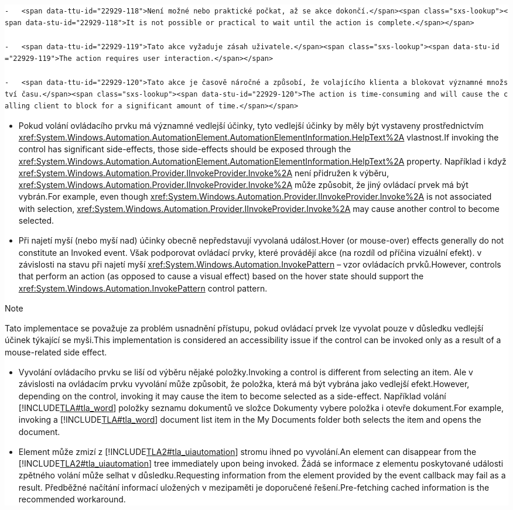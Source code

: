     -   <span data-ttu-id="22929-118">Není možné nebo praktické počkat, až se akce dokončí.</span><span class="sxs-lookup"><span data-stu-id="22929-118">It is not possible or practical to wait until the action is complete.</span></span>  
  
    -   <span data-ttu-id="22929-119">Tato akce vyžaduje zásah uživatele.</span><span class="sxs-lookup"><span data-stu-id="22929-119">The action requires user interaction.</span></span>  
  
    -   <span data-ttu-id="22929-120">Tato akce je časově náročné a způsobí, že volajícího klienta a blokovat významné množství času.</span><span class="sxs-lookup"><span data-stu-id="22929-120">The action is time-consuming and will cause the calling client to block for a significant amount of time.</span></span>  
  
-   <span data-ttu-id="22929-121">Pokud volání ovládacího prvku má významné vedlejší účinky, tyto vedlejší účinky by měly být vystaveny prostřednictvím <xref:System.Windows.Automation.AutomationElement.AutomationElementInformation.HelpText%2A> vlastnost.</span><span class="sxs-lookup"><span data-stu-id="22929-121">If invoking the control has significant side-effects, those side-effects should be exposed through the <xref:System.Windows.Automation.AutomationElement.AutomationElementInformation.HelpText%2A> property.</span></span> <span data-ttu-id="22929-122">Například i když <xref:System.Windows.Automation.Provider.IInvokeProvider.Invoke%2A> není přidružen k výběru, <xref:System.Windows.Automation.Provider.IInvokeProvider.Invoke%2A> může způsobit, že jiný ovládací prvek má být vybrán.</span><span class="sxs-lookup"><span data-stu-id="22929-122">For example, even though <xref:System.Windows.Automation.Provider.IInvokeProvider.Invoke%2A> is not associated with selection, <xref:System.Windows.Automation.Provider.IInvokeProvider.Invoke%2A> may cause another control to become selected.</span></span>  
  
-   <span data-ttu-id="22929-123">Při najetí myší (nebo myší nad) účinky obecně nepředstavují vyvolaná událost.</span><span class="sxs-lookup"><span data-stu-id="22929-123">Hover (or mouse-over) effects generally do not constitute an Invoked event.</span></span> <span data-ttu-id="22929-124">Však podporovat ovládací prvky, které provádějí akce (na rozdíl od příčina vizuální efekt). v závislosti na stavu při najetí myší <xref:System.Windows.Automation.InvokePattern> – vzor ovládacích prvků.</span><span class="sxs-lookup"><span data-stu-id="22929-124">However, controls that perform an action (as opposed to cause a visual effect) based on the hover state should support the <xref:System.Windows.Automation.InvokePattern> control pattern.</span></span>  
  
> [!NOTE]
>  <span data-ttu-id="22929-125">Tato implementace se považuje za problém usnadnění přístupu, pokud ovládací prvek lze vyvolat pouze v důsledku vedlejší účinek týkající se myši.</span><span class="sxs-lookup"><span data-stu-id="22929-125">This implementation is considered an accessibility issue if the control can be invoked only as a result of a mouse-related side effect.</span></span>  
  
-   <span data-ttu-id="22929-126">Vyvolání ovládacího prvku se liší od výběru nějaké položky.</span><span class="sxs-lookup"><span data-stu-id="22929-126">Invoking a control is different from selecting an item.</span></span> <span data-ttu-id="22929-127">Ale v závislosti na ovládacím prvku vyvolání může způsobit, že položka, která má být vybrána jako vedlejší efekt.</span><span class="sxs-lookup"><span data-stu-id="22929-127">However, depending on the control, invoking it may cause the item to become selected as a side-effect.</span></span> <span data-ttu-id="22929-128">Například volání [!INCLUDE[TLA#tla_word](../../../includes/tlasharptla-word-md.md)] položky seznamu dokumentů ve složce Dokumenty vybere položka i otevře dokument.</span><span class="sxs-lookup"><span data-stu-id="22929-128">For example, invoking a [!INCLUDE[TLA#tla_word](../../../includes/tlasharptla-word-md.md)] document list item in the My Documents folder both selects the item and opens the document.</span></span>  
  
-   <span data-ttu-id="22929-129">Element může zmizí z [!INCLUDE[TLA2#tla_uiautomation](../../../includes/tla2sharptla-uiautomation-md.md)] stromu ihned po vyvolání.</span><span class="sxs-lookup"><span data-stu-id="22929-129">An element can disappear from the [!INCLUDE[TLA2#tla_uiautomation](../../../includes/tla2sharptla-uiautomation-md.md)] tree immediately upon being invoked.</span></span> <span data-ttu-id="22929-130">Žádá se informace z elementu poskytované události zpětného volání může selhat v důsledku.</span><span class="sxs-lookup"><span data-stu-id="22929-130">Requesting information from the element provided by the event callback may fail as a result.</span></span> <span data-ttu-id="22929-131">Předběžné načítání informací uložených v mezipaměti je doporučené řešení.</span><span class="sxs-lookup"><span data-stu-id="22929-131">Pre-fetching cached information is the recommended workaround.</span></span>  
  